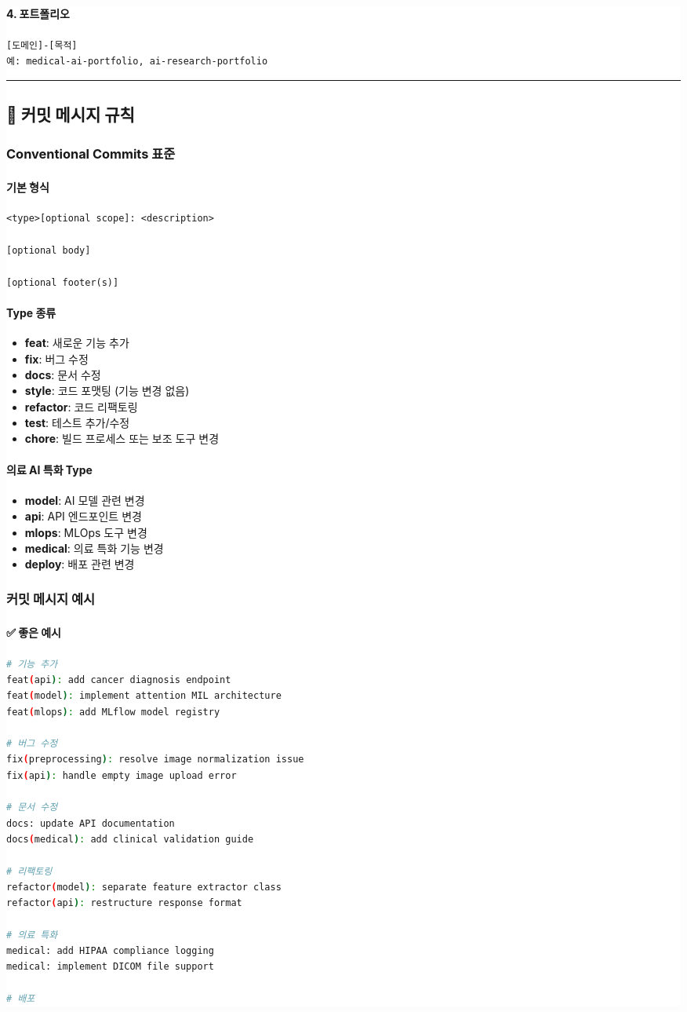 #### **4. 포트폴리오**
```
[도메인]-[목적]
예: medical-ai-portfolio, ai-research-portfolio
```

---

## 📝 커밋 메시지 규칙

### **Conventional Commits 표준**

#### **기본 형식**
```
<type>[optional scope]: <description>

[optional body]

[optional footer(s)]
```

#### **Type 종류**
- **feat**: 새로운 기능 추가
- **fix**: 버그 수정
- **docs**: 문서 수정
- **style**: 코드 포맷팅 (기능 변경 없음)
- **refactor**: 코드 리팩토링
- **test**: 테스트 추가/수정
- **chore**: 빌드 프로세스 또는 보조 도구 변경

#### **의료 AI 특화 Type**
- **model**: AI 모델 관련 변경
- **api**: API 엔드포인트 변경
- **mlops**: MLOps 도구 변경
- **medical**: 의료 특화 기능 변경
- **deploy**: 배포 관련 변경

### **커밋 메시지 예시**

#### **✅ 좋은 예시**
```bash
# 기능 추가
feat(api): add cancer diagnosis endpoint
feat(model): implement attention MIL architecture
feat(mlops): add MLflow model registry

# 버그 수정
fix(preprocessing): resolve image normalization issue
fix(api): handle empty image upload error

# 문서 수정
docs: update API documentation
docs(medical): add clinical validation guide

# 리팩토링
refactor(model): separate feature extractor class
refactor(api): restructure response format

# 의료 특화
medical: add HIPAA compliance logging
medical: implement DICOM file support

# 배포
```